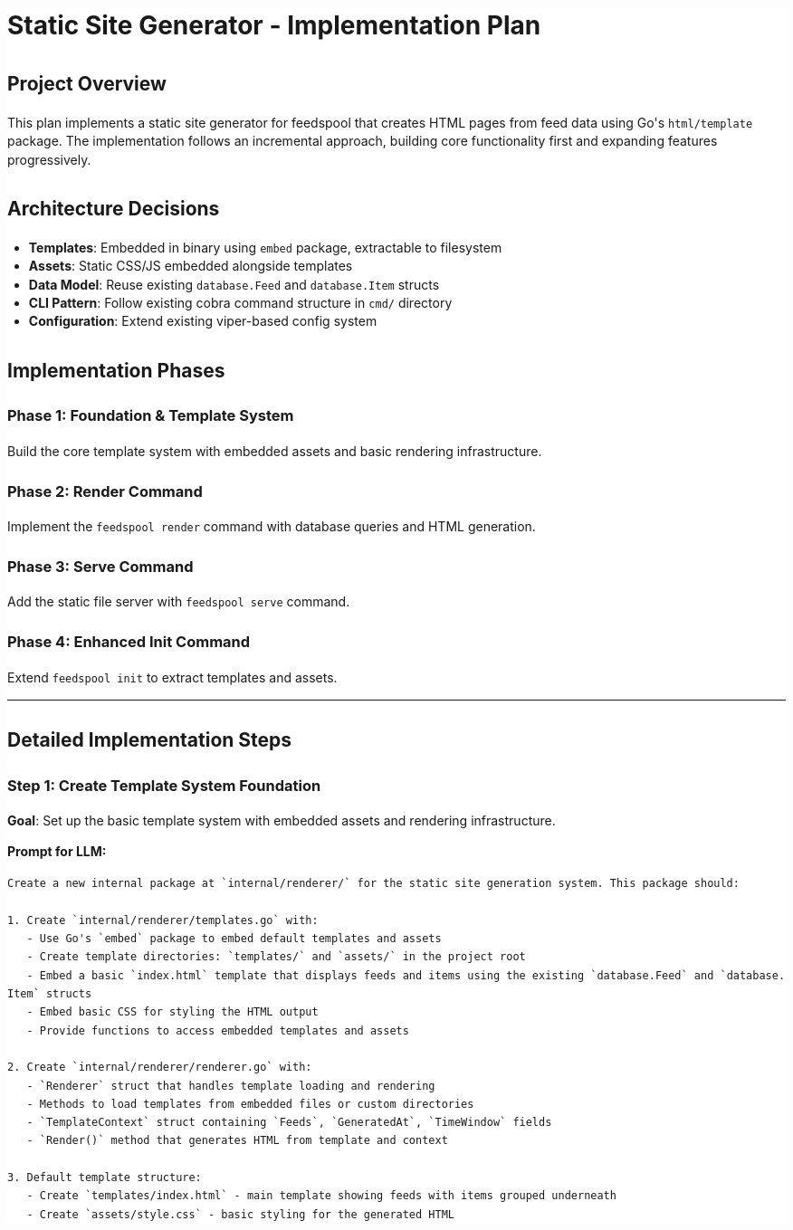 # Static Site Generator - Implementation Plan

## Project Overview

This plan implements a static site generator for feedspool that creates HTML pages from feed data using Go's `html/template` package. The implementation follows an incremental approach, building core functionality first and expanding features progressively.

## Architecture Decisions

- **Templates**: Embedded in binary using `embed` package, extractable to filesystem
- **Assets**: Static CSS/JS embedded alongside templates
- **Data Model**: Reuse existing `database.Feed` and `database.Item` structs
- **CLI Pattern**: Follow existing cobra command structure in `cmd/` directory
- **Configuration**: Extend existing viper-based config system

## Implementation Phases

### Phase 1: Foundation & Template System
Build the core template system with embedded assets and basic rendering infrastructure.

### Phase 2: Render Command
Implement the `feedspool render` command with database queries and HTML generation.

### Phase 3: Serve Command  
Add the static file server with `feedspool serve` command.

### Phase 4: Enhanced Init Command
Extend `feedspool init` to extract templates and assets.

---

## Detailed Implementation Steps

### Step 1: Create Template System Foundation

**Goal**: Set up the basic template system with embedded assets and rendering infrastructure.

**Prompt for LLM:**
```
Create a new internal package at `internal/renderer/` for the static site generation system. This package should:

1. Create `internal/renderer/templates.go` with:
   - Use Go's `embed` package to embed default templates and assets
   - Create template directories: `templates/` and `assets/` in the project root
   - Embed a basic `index.html` template that displays feeds and items using the existing `database.Feed` and `database.Item` structs
   - Embed basic CSS for styling the HTML output
   - Provide functions to access embedded templates and assets

2. Create `internal/renderer/renderer.go` with:
   - `Renderer` struct that handles template loading and rendering
   - Methods to load templates from embedded files or custom directories  
   - `TemplateContext` struct containing `Feeds`, `GeneratedAt`, `TimeWindow` fields
   - `Render()` method that generates HTML from template and context

3. Default template structure:
   - Create `templates/index.html` - main template showing feeds with items grouped underneath
   - Create `assets/style.css` - basic styling for the generated HTML
```